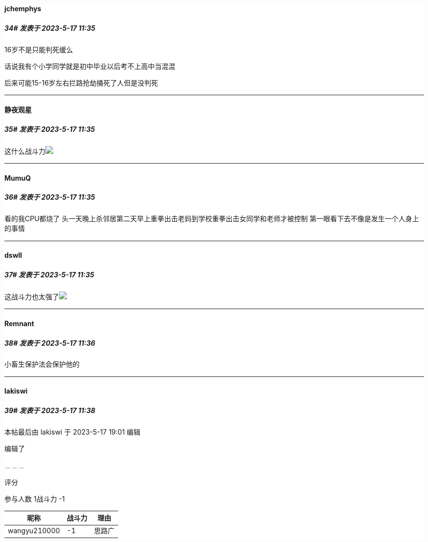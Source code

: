 ####  jchemphys  
##### 34#       发表于 2023-5-17 11:35

16岁不是只能判死缓么

话说我有个小学同学就是初中毕业以后考不上高中当混混

后来可能15-16岁左右拦路抢劫捅死了人但是没判死

*****

####  静夜观星  
##### 35#       发表于 2023-5-17 11:35

这什么战斗力<img src="https://static.saraba1st.com/image/smiley/face2017/091.png" referrerpolicy="no-referrer">

*****

####  MumuQ  
##### 36#       发表于 2023-5-17 11:35

看的我CPU都烧了
头一天晚上杀邻居第二天早上重拳出击老妈到学校重拳出击女同学和老师才被控制
第一眼看下去不像是发生一个人身上的事情

*****

####  dswll  
##### 37#       发表于 2023-5-17 11:35

这战斗力也太强了<img src="https://static.saraba1st.com/image/smiley/face2017/009.gif" referrerpolicy="no-referrer">

*****

####  Remnant  
##### 38#       发表于 2023-5-17 11:36

小畜生保护法会保护他的

*****

####  lakiswi  
##### 39#       发表于 2023-5-17 11:38

 本帖最后由 lakiswi 于 2023-5-17 19:01 编辑 

编辑了

﹍﹍﹍

评分

 参与人数 1战斗力 -1

|昵称|战斗力|理由|
|----|---|---|
| wangyu210000|-1|思路广|
